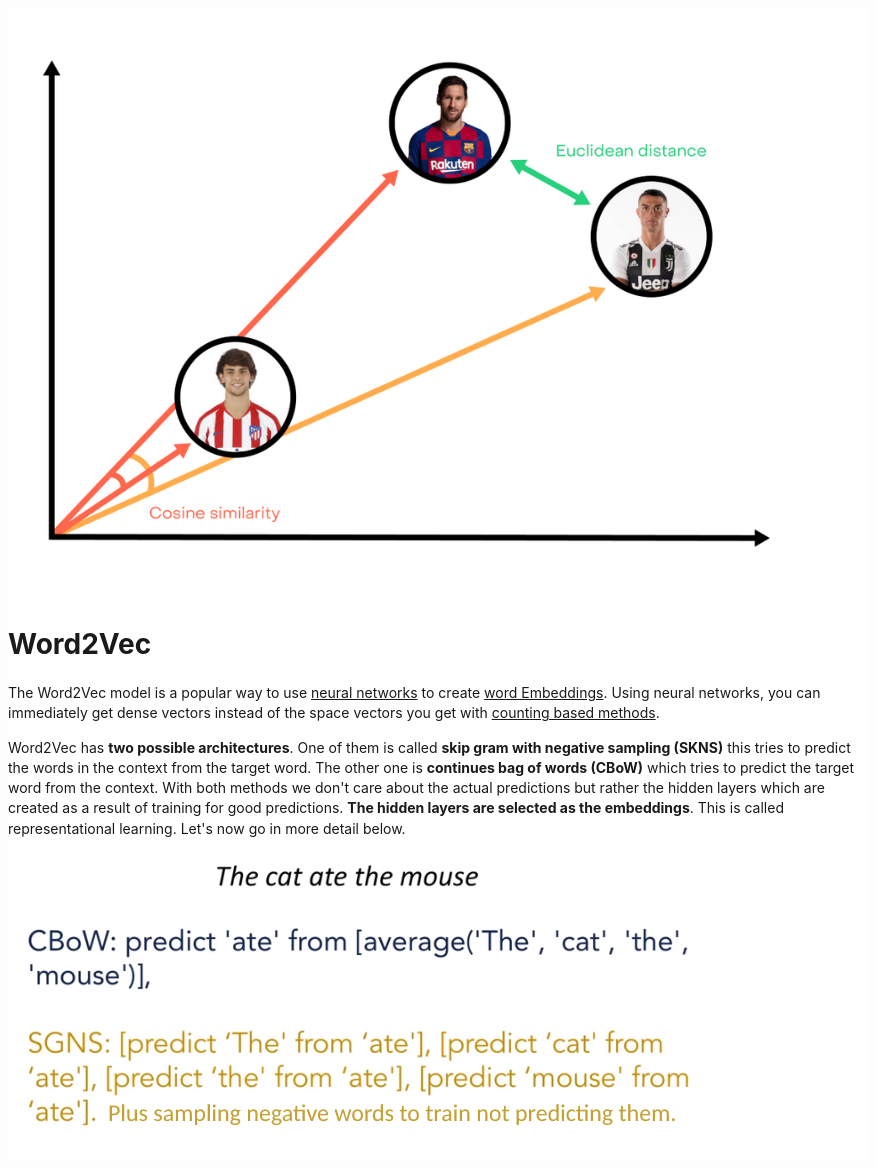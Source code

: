 ![Euclidian vs cosine distance](Pasted_image_20220606220215.png)

# Word2Vec
The Word2Vec model is a popular way to use [neural networks](../Prediction/Feed%20forward%20neural%20networks%20(FFNN).md) to create [word Embeddings](Embeddings.md). Using neural networks, you can immediately get dense vectors instead of the space vectors you get with [counting based methods](Co-occurrence.md).  

Word2Vec has **two possible architectures**. One of them is called **skip gram with negative sampling (SKNS)** this tries to predict the words in the context from the target word. The other one is **continues bag of words (CBoW)** which tries to predict the target word from the context. 
With both methods we don't care about the actual predictions but rather the hidden layers which are created as a result of training for good predictions. **The hidden layers are selected as the embeddings**. This is called representational learning. Let's now go in more detail below. 

![CVoW vs SGNS](Pasted_image_20220604014153.png)
